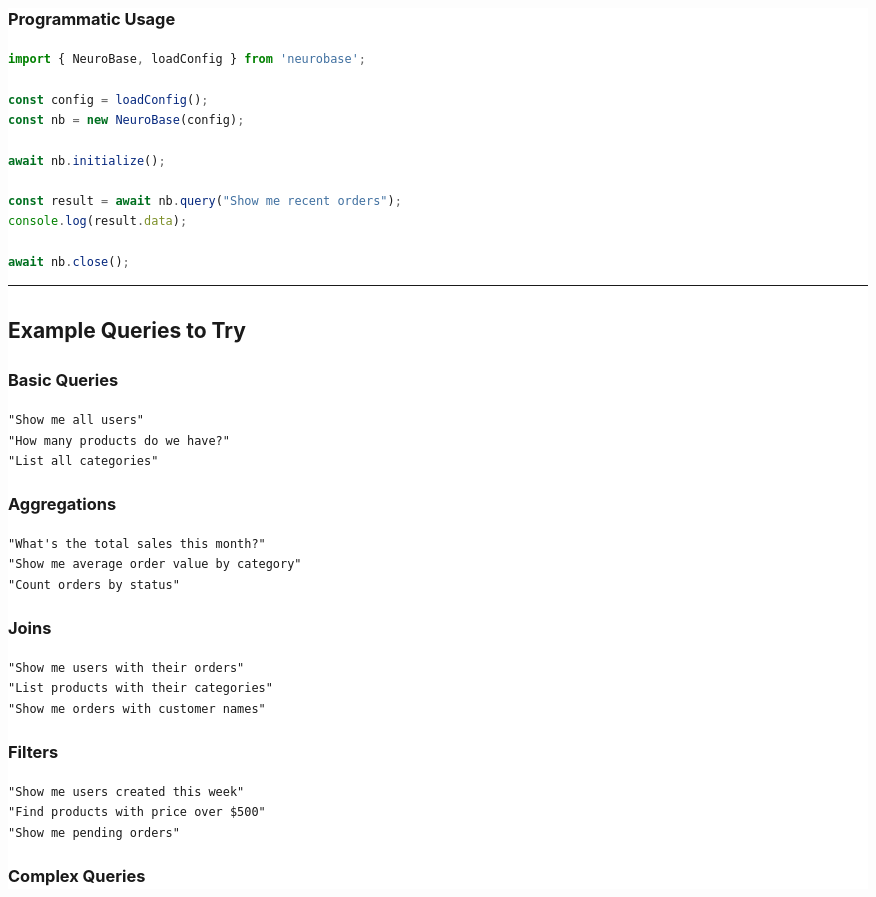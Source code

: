 ### Programmatic Usage

```typescript
import { NeuroBase, loadConfig } from 'neurobase';

const config = loadConfig();
const nb = new NeuroBase(config);

await nb.initialize();

const result = await nb.query("Show me recent orders");
console.log(result.data);

await nb.close();
```

---

## Example Queries to Try

### Basic Queries

```
"Show me all users"
"How many products do we have?"
"List all categories"
```

### Aggregations

```
"What's the total sales this month?"
"Show me average order value by category"
"Count orders by status"
```

### Joins

```
"Show me users with their orders"
"List products with their categories"
"Show me orders with customer names"
```

### Filters

```
"Show me users created this week"
"Find products with price over $500"
"Show me pending orders"
```

### Complex Queries
